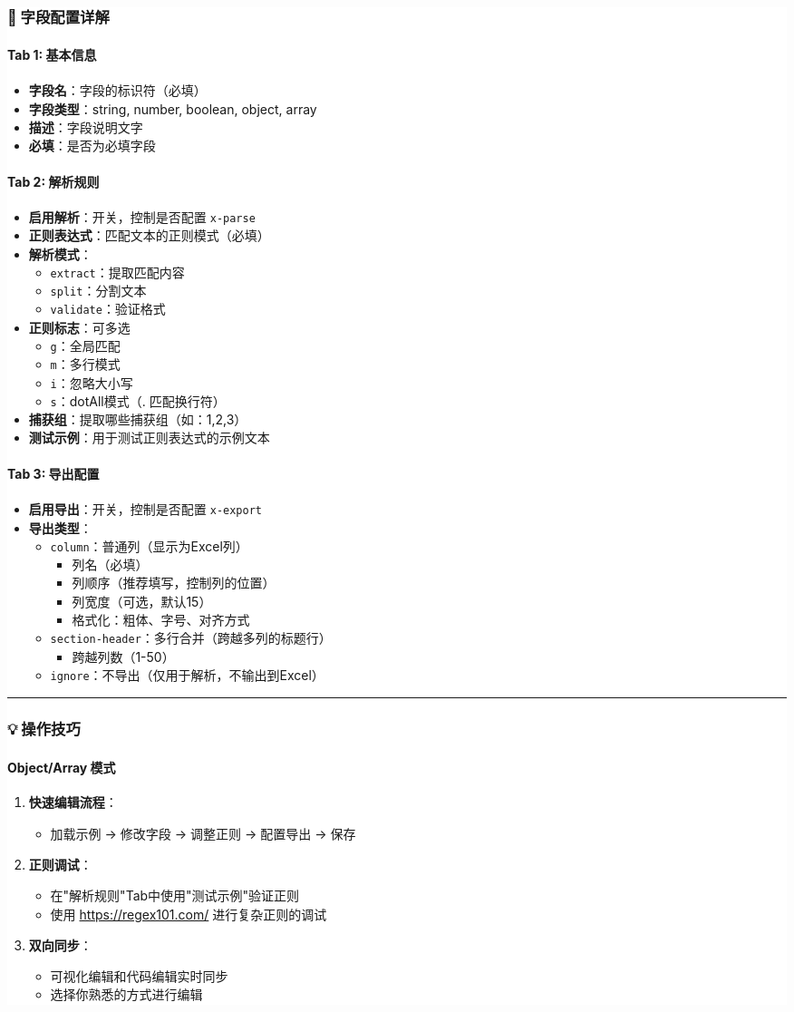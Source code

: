 
### 🎯 字段配置详解

#### Tab 1: 基本信息
- **字段名**：字段的标识符（必填）
- **字段类型**：string, number, boolean, object, array
- **描述**：字段说明文字
- **必填**：是否为必填字段

#### Tab 2: 解析规则
- **启用解析**：开关，控制是否配置 `x-parse`
- **正则表达式**：匹配文本的正则模式（必填）
- **解析模式**：
  - `extract`：提取匹配内容
  - `split`：分割文本
  - `validate`：验证格式
- **正则标志**：可多选
  - `g`：全局匹配
  - `m`：多行模式
  - `i`：忽略大小写
  - `s`：dotAll模式（. 匹配换行符）
- **捕获组**：提取哪些捕获组（如：1,2,3）
- **测试示例**：用于测试正则表达式的示例文本

#### Tab 3: 导出配置
- **启用导出**：开关，控制是否配置 `x-export`
- **导出类型**：
  - `column`：普通列（显示为Excel列）
    - 列名（必填）
    - 列顺序（推荐填写，控制列的位置）
    - 列宽度（可选，默认15）
    - 格式化：粗体、字号、对齐方式
  - `section-header`：多行合并（跨越多列的标题行）
    - 跨越列数（1-50）
  - `ignore`：不导出（仅用于解析，不输出到Excel）

---

### 💡 操作技巧

#### Object/Array 模式

1. **快速编辑流程**：
   - 加载示例 → 修改字段 → 调整正则 → 配置导出 → 保存

2. **正则调试**：
   - 在"解析规则"Tab中使用"测试示例"验证正则
   - 使用 https://regex101.com/ 进行复杂正则的调试

3. **双向同步**：
   - 可视化编辑和代码编辑实时同步
   - 选择你熟悉的方式进行编辑
